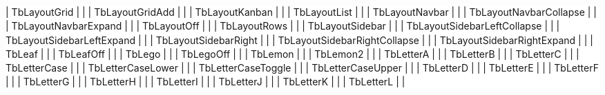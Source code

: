| TbLayoutGrid                       |            |
| TbLayoutGridAdd                    |            |
| TbLayoutKanban                     |            |
| TbLayoutList                       |            |
| TbLayoutNavbar                     |            |
| TbLayoutNavbarCollapse             |            |
| TbLayoutNavbarExpand               |            |
| TbLayoutOff                        |            |
| TbLayoutRows                       |            |
| TbLayoutSidebar                    |            |
| TbLayoutSidebarLeftCollapse        |            |
| TbLayoutSidebarLeftExpand          |            |
| TbLayoutSidebarRight               |            |
| TbLayoutSidebarRightCollapse       |            |
| TbLayoutSidebarRightExpand         |            |
| TbLeaf                             |            |
| TbLeafOff                          |            |
| TbLego                             |            |
| TbLegoOff                          |            |
| TbLemon                            |            |
| TbLemon2                           |            |
| TbLetterA                          |            |
| TbLetterB                          |            |
| TbLetterC                          |            |
| TbLetterCase                       |            |
| TbLetterCaseLower                  |            |
| TbLetterCaseToggle                 |            |
| TbLetterCaseUpper                  |            |
| TbLetterD                          |            |
| TbLetterE                          |            |
| TbLetterF                          |            |
| TbLetterG                          |            |
| TbLetterH                          |            |
| TbLetterI                          |            |
| TbLetterJ                          |            |
| TbLetterK                          |            |
| TbLetterL                          |            |